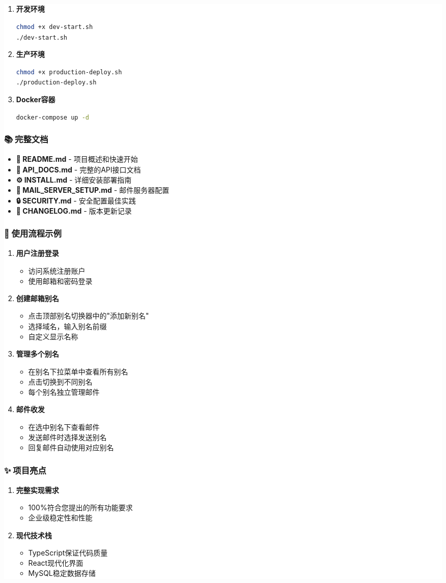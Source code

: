 1. **开发环境**
   ```bash
   chmod +x dev-start.sh
   ./dev-start.sh
   ```

2. **生产环境**
   ```bash
   chmod +x production-deploy.sh
   ./production-deploy.sh
   ```

3. **Docker容器**
   ```bash
   docker-compose up -d
   ```

### 📚 完整文档

- **📖 README.md** - 项目概述和快速开始
- **🔗 API_DOCS.md** - 完整的API接口文档
- **⚙️ INSTALL.md** - 详细安装部署指南
- **📧 MAIL_SERVER_SETUP.md** - 邮件服务器配置
- **🔒 SECURITY.md** - 安全配置最佳实践
- **📝 CHANGELOG.md** - 版本更新记录

### 🎯 使用流程示例

1. **用户注册登录**
   - 访问系统注册账户
   - 使用邮箱和密码登录

2. **创建邮箱别名**
   - 点击顶部别名切换器中的"添加新别名"
   - 选择域名，输入别名前缀
   - 自定义显示名称

3. **管理多个别名**
   - 在别名下拉菜单中查看所有别名
   - 点击切换到不同别名
   - 每个别名独立管理邮件

4. **邮件收发**
   - 在选中别名下查看邮件
   - 发送邮件时选择发送别名
   - 回复邮件自动使用对应别名

### ✨ 项目亮点

1. **完整实现需求**
   - 100%符合您提出的所有功能要求
   - 企业级稳定性和性能

2. **现代技术栈**
   - TypeScript保证代码质量
   - React现代化界面
   - MySQL稳定数据存储
